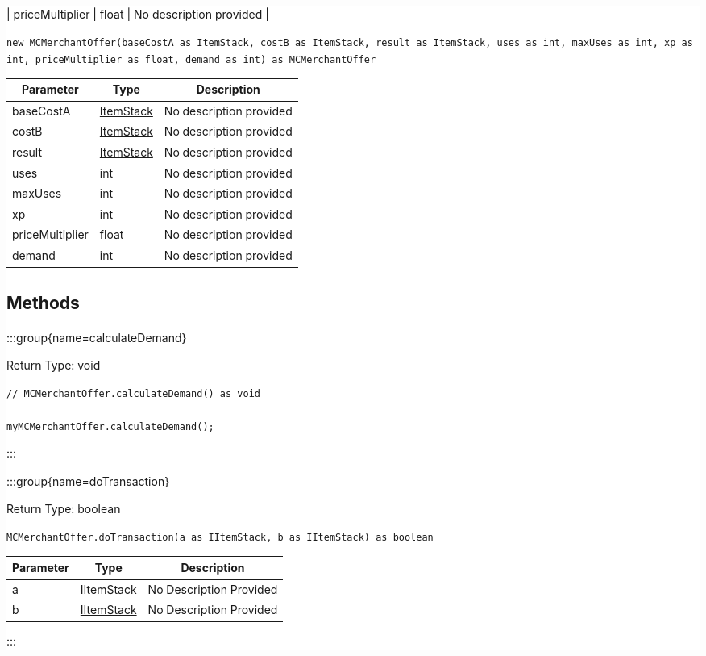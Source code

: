 | priceMultiplier | float | No description provided |



```zenscript
new MCMerchantOffer(baseCostA as ItemStack, costB as ItemStack, result as ItemStack, uses as int, maxUses as int, xp as int, priceMultiplier as float, demand as int) as MCMerchantOffer
```
| Parameter | Type | Description |
|-----------|------|-------------|
| baseCostA | [ItemStack](/vanilla/api/item/ItemStack) | No description provided |
| costB | [ItemStack](/vanilla/api/item/ItemStack) | No description provided |
| result | [ItemStack](/vanilla/api/item/ItemStack) | No description provided |
| uses | int | No description provided |
| maxUses | int | No description provided |
| xp | int | No description provided |
| priceMultiplier | float | No description provided |
| demand | int | No description provided |



## Methods

:::group{name=calculateDemand}

Return Type: void

```zenscript
// MCMerchantOffer.calculateDemand() as void

myMCMerchantOffer.calculateDemand();
```

:::

:::group{name=doTransaction}

Return Type: boolean

```zenscript
MCMerchantOffer.doTransaction(a as IItemStack, b as IItemStack) as boolean
```

| Parameter | Type | Description |
|-----------|------|-------------|
| a | [IItemStack](/vanilla/api/items/IItemStack) | No Description Provided |
| b | [IItemStack](/vanilla/api/items/IItemStack) | No Description Provided |


:::

